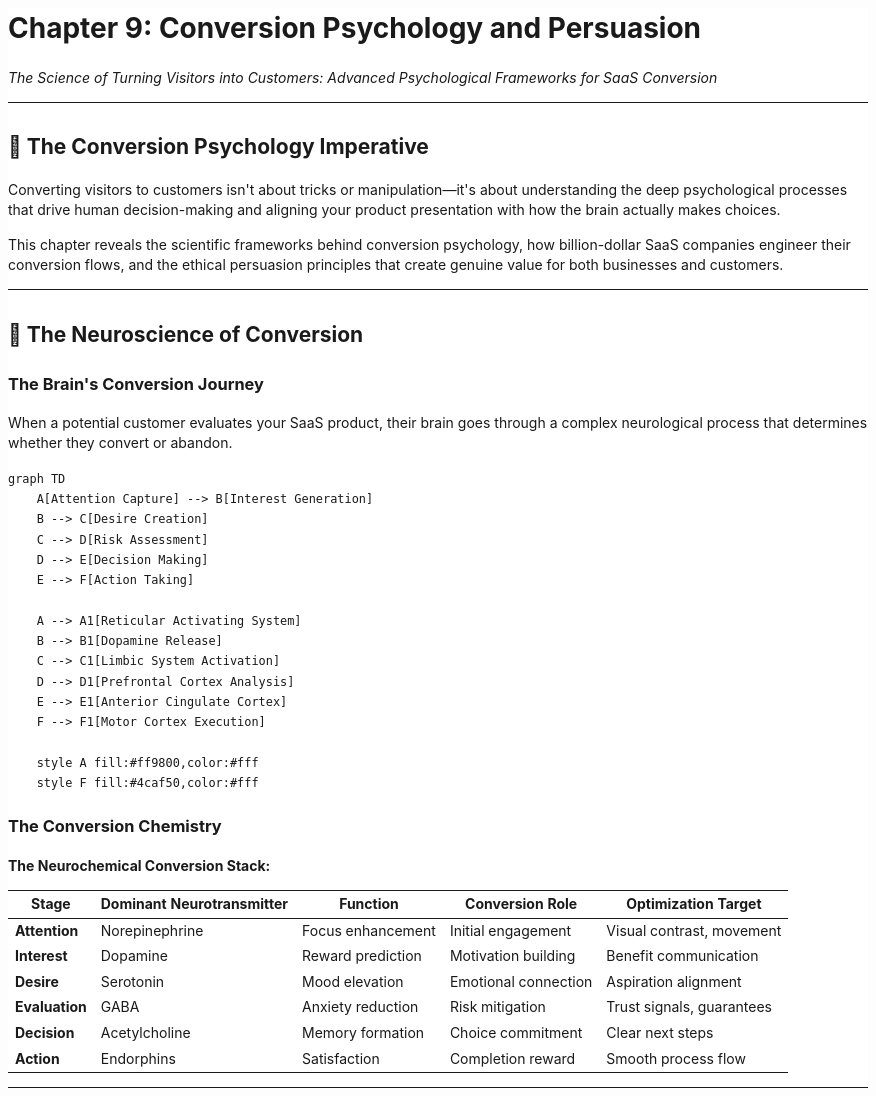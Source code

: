 # Chapter 9: Conversion Psychology and Persuasion

*The Science of Turning Visitors into Customers: Advanced Psychological Frameworks for SaaS Conversion*

---

## 🎯 **The Conversion Psychology Imperative**

Converting visitors to customers isn't about tricks or manipulation—it's about understanding the deep psychological processes that drive human decision-making and aligning your product presentation with how the brain actually makes choices.

This chapter reveals the scientific frameworks behind conversion psychology, how billion-dollar SaaS companies engineer their conversion flows, and the ethical persuasion principles that create genuine value for both businesses and customers.

---

## 🧠 **The Neuroscience of Conversion**

### The Brain's Conversion Journey

When a potential customer evaluates your SaaS product, their brain goes through a complex neurological process that determines whether they convert or abandon.

```mermaid
graph TD
    A[Attention Capture] --> B[Interest Generation]
    B --> C[Desire Creation]
    C --> D[Risk Assessment]
    D --> E[Decision Making]
    E --> F[Action Taking]
    
    A --> A1[Reticular Activating System]
    B --> B1[Dopamine Release]
    C --> C1[Limbic System Activation]
    D --> D1[Prefrontal Cortex Analysis]
    E --> E1[Anterior Cingulate Cortex]
    F --> F1[Motor Cortex Execution]
    
    style A fill:#ff9800,color:#fff
    style F fill:#4caf50,color:#fff
```

### The Conversion Chemistry

**The Neurochemical Conversion Stack:**

| Stage | Dominant Neurotransmitter | Function | Conversion Role | Optimization Target |
|-------|---------------------------|----------|------------------|-------------------|
| **Attention** | Norepinephrine | Focus enhancement | Initial engagement | Visual contrast, movement |
| **Interest** | Dopamine | Reward prediction | Motivation building | Benefit communication |
| **Desire** | Serotonin | Mood elevation | Emotional connection | Aspiration alignment |
| **Evaluation** | GABA | Anxiety reduction | Risk mitigation | Trust signals, guarantees |
| **Decision** | Acetylcholine | Memory formation | Choice commitment | Clear next steps |
| **Action** | Endorphins | Satisfaction | Completion reward | Smooth process flow |

---